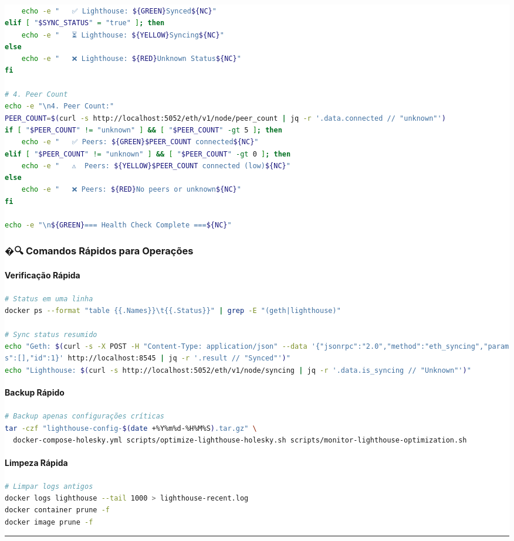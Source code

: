 ```bash
    echo -e "   ✅ Lighthouse: ${GREEN}Synced${NC}"
elif [ "$SYNC_STATUS" = "true" ]; then
    echo -e "   ⏳ Lighthouse: ${YELLOW}Syncing${NC}"
else
    echo -e "   ❌ Lighthouse: ${RED}Unknown Status${NC}"
fi

# 4. Peer Count
echo -e "\n4. Peer Count:"
PEER_COUNT=$(curl -s http://localhost:5052/eth/v1/node/peer_count | jq -r '.data.connected // "unknown"')
if [ "$PEER_COUNT" != "unknown" ] && [ "$PEER_COUNT" -gt 5 ]; then
    echo -e "   ✅ Peers: ${GREEN}$PEER_COUNT connected${NC}"
elif [ "$PEER_COUNT" != "unknown" ] && [ "$PEER_COUNT" -gt 0 ]; then
    echo -e "   ⚠️  Peers: ${YELLOW}$PEER_COUNT connected (low)${NC}"
else
    echo -e "   ❌ Peers: ${RED}No peers or unknown${NC}"
fi

echo -e "\n${GREEN}=== Health Check Complete ===${NC}"
```

### �🔍 Comandos Rápidos para Operações

#### Verificação Rápida

```bash
# Status em uma linha
docker ps --format "table {{.Names}}\t{{.Status}}" | grep -E "(geth|lighthouse)"

# Sync status resumido
echo "Geth: $(curl -s -X POST -H "Content-Type: application/json" --data '{"jsonrpc":"2.0","method":"eth_syncing","params":[],"id":1}' http://localhost:8545 | jq -r '.result // "Synced"')"
echo "Lighthouse: $(curl -s http://localhost:5052/eth/v1/node/syncing | jq -r '.data.is_syncing // "Unknown"')"
```

#### Backup Rápido

```bash
# Backup apenas configurações críticas
tar -czf "lighthouse-config-$(date +%Y%m%d-%H%M%S).tar.gz" \
  docker-compose-holesky.yml scripts/optimize-lighthouse-holesky.sh scripts/monitor-lighthouse-optimization.sh
```

#### Limpeza Rápida

```bash
# Limpar logs antigos
docker logs lighthouse --tail 1000 > lighthouse-recent.log
docker container prune -f
docker image prune -f
```

---